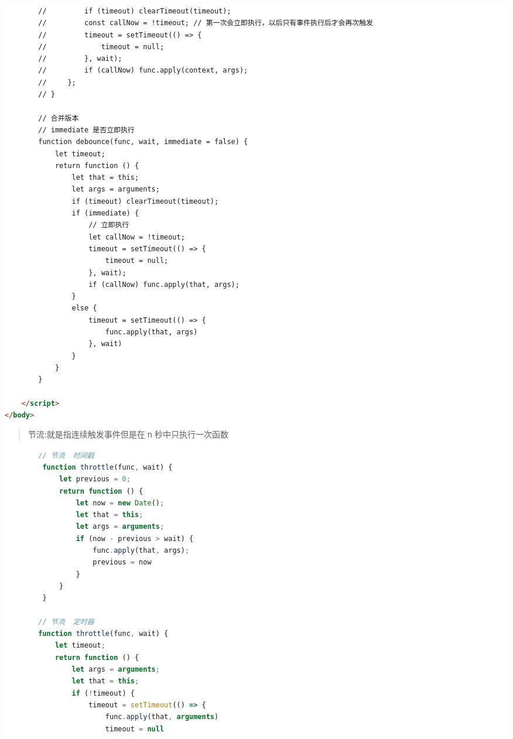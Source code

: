 ```html
        //         if (timeout) clearTimeout(timeout);
        //         const callNow = !timeout; // 第一次会立即执行，以后只有事件执行后才会再次触发
        //         timeout = setTimeout(() => {
        //             timeout = null;
        //         }, wait);
        //         if (callNow) func.apply(context, args);
        //     };
        // }

        // 合并版本
        // immediate 是否立即执行
        function debounce(func, wait, immediate = false) {
            let timeout;
            return function () {
                let that = this;
                let args = arguments;
                if (timeout) clearTimeout(timeout);
                if (immediate) {
                    // 立即执行
                    let callNow = !timeout;
                    timeout = setTimeout(() => {
                        timeout = null;
                    }, wait);
                    if (callNow) func.apply(that, args);
                }
                else {
                    timeout = setTimeout(() => {
                        func.apply(that, args)
                    }, wait)
                }
            }
        }

    </script>
</body>
```

> 节流:就是指连续触发事件但是在 n 秒中只执行一次函数

```js
	    // 节流  时间戳
         function throttle(func, wait) {
             let previous = 0;
             return function () {
                 let now = new Date();
                 let that = this;
                 let args = arguments;
                 if (now - previous > wait) {
                     func.apply(that, args);
                     previous = now
                 }
             }
         }

        // 节流  定时器
        function throttle(func, wait) {
            let timeout;
            return function () {
                let args = arguments;
                let that = this;
                if (!timeout) {
                    timeout = setTimeout(() => {
                        func.apply(that, arguments)
                        timeout = null
```